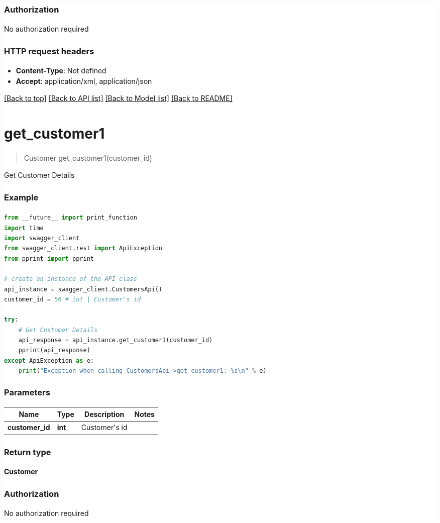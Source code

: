 ### Authorization

No authorization required

### HTTP request headers

 - **Content-Type**: Not defined
 - **Accept**: application/xml, application/json

[[Back to top]](#) [[Back to API list]](../README.md#documentation-for-api-endpoints) [[Back to Model list]](../README.md#documentation-for-models) [[Back to README]](../README.md)

# **get_customer1**
> Customer get_customer1(customer_id)

Get Customer Details



### Example
```python
from __future__ import print_function
import time
import swagger_client
from swagger_client.rest import ApiException
from pprint import pprint

# create an instance of the API class
api_instance = swagger_client.CustomersApi()
customer_id = 56 # int | Customer's id

try:
    # Get Customer Details
    api_response = api_instance.get_customer1(customer_id)
    pprint(api_response)
except ApiException as e:
    print("Exception when calling CustomersApi->get_customer1: %s\n" % e)
```

### Parameters

Name | Type | Description  | Notes
------------- | ------------- | ------------- | -------------
 **customer_id** | **int**| Customer&#39;s id | 

### Return type

[**Customer**](Customer.md)

### Authorization

No authorization required
